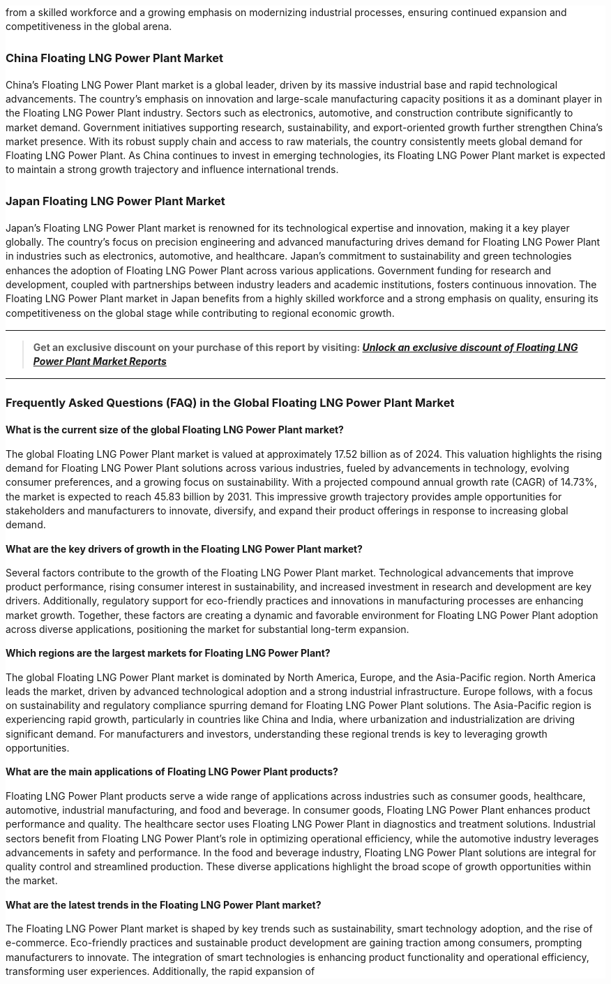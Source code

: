 from a skilled workforce and a growing emphasis on modernizing industrial processes, ensuring continued expansion and competitiveness in the global arena.</p><h3>China Floating LNG Power Plant Market</h3><p>China&rsquo;s Floating LNG Power Plant market is a global leader, driven by its massive industrial base and rapid technological advancements. The country&rsquo;s emphasis on innovation and large-scale manufacturing capacity positions it as a dominant player in the Floating LNG Power Plant industry. Sectors such as electronics, automotive, and construction contribute significantly to market demand. Government initiatives supporting research, sustainability, and export-oriented growth further strengthen China&rsquo;s market presence. With its robust supply chain and access to raw materials, the country consistently meets global demand for Floating LNG Power Plant. As China continues to invest in emerging technologies, its Floating LNG Power Plant market is expected to maintain a strong growth trajectory and influence international trends.</p><h3>Japan Floating LNG Power Plant Market</h3><p>Japan&rsquo;s Floating LNG Power Plant market is renowned for its technological expertise and innovation, making it a key player globally. The country&rsquo;s focus on precision engineering and advanced manufacturing drives demand for Floating LNG Power Plant in industries such as electronics, automotive, and healthcare. Japan&rsquo;s commitment to sustainability and green technologies enhances the adoption of Floating LNG Power Plant across various applications. Government funding for research and development, coupled with partnerships between industry leaders and academic institutions, fosters continuous innovation. The Floating LNG Power Plant market in Japan benefits from a highly skilled workforce and a strong emphasis on quality, ensuring its competitiveness on the global stage while contributing to regional economic growth.</p><hr /><blockquote><p><strong>Get an exclusive discount on your purchase of this report by visiting: <em><a href="://marketresearchpulse.com/ask-for-discount/42089?utm_source=Github&amp;utm_medium=021">Unlock an exclusive discount of Floating LNG Power Plant Market Reports</a></em>&nbsp;</strong></p></blockquote><hr /><h3>Frequently Asked Questions (FAQ) in the Global Floating LNG Power Plant Market</h3><p><strong>What is the current size of the global Floating LNG Power Plant market?</strong></p><p>The global Floating LNG Power Plant market is valued at approximately 17.52 billion as of 2024. This valuation highlights the rising demand for Floating LNG Power Plant solutions across various industries, fueled by advancements in technology, evolving consumer preferences, and a growing focus on sustainability. With a projected compound annual growth rate (CAGR) of 14.73%, the market is expected to reach 45.83 billion by 2031. This impressive growth trajectory provides ample opportunities for stakeholders and manufacturers to innovate, diversify, and expand their product offerings in response to increasing global demand.</p><p><strong>What are the key drivers of growth in the Floating LNG Power Plant market?</strong></p><p>Several factors contribute to the growth of the Floating LNG Power Plant market. Technological advancements that improve product performance, rising consumer interest in sustainability, and increased investment in research and development are key drivers. Additionally, regulatory support for eco-friendly practices and innovations in manufacturing processes are enhancing market growth. Together, these factors are creating a dynamic and favorable environment for Floating LNG Power Plant adoption across diverse applications, positioning the market for substantial long-term expansion.</p><p><strong>Which regions are the largest markets for Floating LNG Power Plant?</strong></p><p>The global Floating LNG Power Plant market is dominated by North America, Europe, and the Asia-Pacific region. North America leads the market, driven by advanced technological adoption and a strong industrial infrastructure. Europe follows, with a focus on sustainability and regulatory compliance spurring demand for Floating LNG Power Plant solutions. The Asia-Pacific region is experiencing rapid growth, particularly in countries like China and India, where urbanization and industrialization are driving significant demand. For manufacturers and investors, understanding these regional trends is key to leveraging growth opportunities.</p><p><strong>What are the main applications of Floating LNG Power Plant products?</strong></p><p>Floating LNG Power Plant products serve a wide range of applications across industries such as consumer goods, healthcare, automotive, industrial manufacturing, and food and beverage. In consumer goods, Floating LNG Power Plant enhances product performance and quality. The healthcare sector uses Floating LNG Power Plant in diagnostics and treatment solutions. Industrial sectors benefit from Floating LNG Power Plant&rsquo;s role in optimizing operational efficiency, while the automotive industry leverages advancements in safety and performance. In the food and beverage industry, Floating LNG Power Plant solutions are integral for quality control and streamlined production. These diverse applications highlight the broad scope of growth opportunities within the market.</p><p><strong>What are the latest trends in the Floating LNG Power Plant market?</strong></p><p>The Floating LNG Power Plant market is shaped by key trends such as sustainability, smart technology adoption, and the rise of e-commerce. Eco-friendly practices and sustainable product development are gaining traction among consumers, prompting manufacturers to innovate. The integration of smart technologies is enhancing product functionality and operational efficiency, transforming user experiences. Additionally, the rapid expansion of